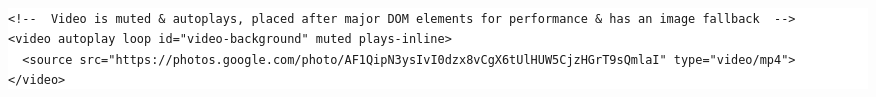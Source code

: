     <!--  Video is muted & autoplays, placed after major DOM elements for performance & has an image fallback  -->
    <video autoplay loop id="video-background" muted plays-inline>
      <source src="https://photos.google.com/photo/AF1QipN3ysIvI0dzx8vCgX6tUlHUW5CjzHGrT9sQmlaI" type="video/mp4">
    </video>
  </body>

  </html>
  
  <script src="./script.js"></script>

</body>

</html>
